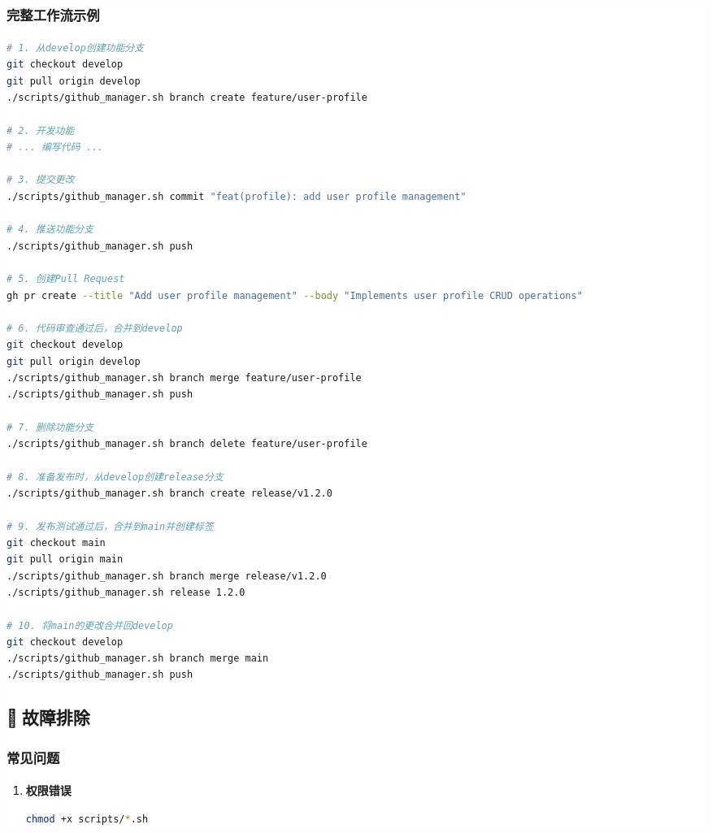 ### 完整工作流示例

```bash
# 1. 从develop创建功能分支
git checkout develop
git pull origin develop
./scripts/github_manager.sh branch create feature/user-profile

# 2. 开发功能
# ... 编写代码 ...

# 3. 提交更改
./scripts/github_manager.sh commit "feat(profile): add user profile management"

# 4. 推送功能分支
./scripts/github_manager.sh push

# 5. 创建Pull Request
gh pr create --title "Add user profile management" --body "Implements user profile CRUD operations"

# 6. 代码审查通过后，合并到develop
git checkout develop
git pull origin develop
./scripts/github_manager.sh branch merge feature/user-profile
./scripts/github_manager.sh push

# 7. 删除功能分支
./scripts/github_manager.sh branch delete feature/user-profile

# 8. 准备发布时，从develop创建release分支
./scripts/github_manager.sh branch create release/v1.2.0

# 9. 发布测试通过后，合并到main并创建标签
git checkout main
git pull origin main
./scripts/github_manager.sh branch merge release/v1.2.0
./scripts/github_manager.sh release 1.2.0

# 10. 将main的更改合并回develop
git checkout develop
./scripts/github_manager.sh branch merge main
./scripts/github_manager.sh push
```

## 🚨 故障排除

### 常见问题

1. **权限错误**
   ```bash
   chmod +x scripts/*.sh
   ```
